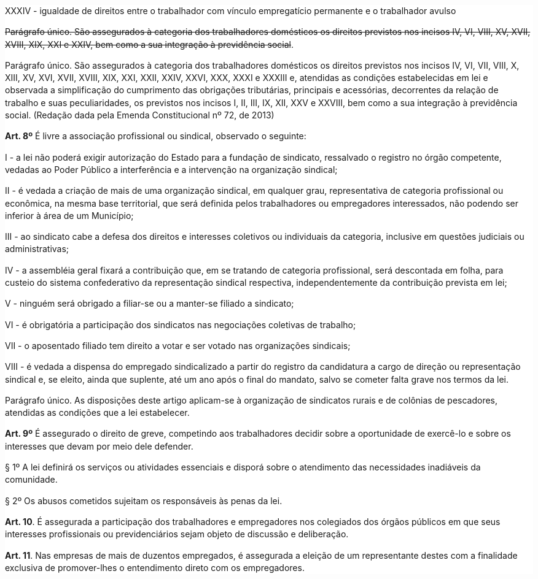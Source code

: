 XXXIV - igualdade de direitos entre o trabalhador com vínculo empregatício permanente e o trabalhador avulso

~~Parágrafo único. São assegurados à categoria dos trabalhadores domésticos os direitos previstos nos incisos IV, VI, VIII, XV, XVII, XVIII, XIX, XXI e XXIV, bem como a sua integração à previdência social~~.

Parágrafo único. São assegurados à categoria dos trabalhadores domésticos os direitos previstos nos incisos IV, VI, VII, VIII, X, XIII, XV, XVI, XVII, XVIII, XIX, XXI, XXII, XXIV, XXVI, XXX, XXXI e XXXIII e, atendidas as condições estabelecidas em lei e observada a simplificação do cumprimento das obrigações tributárias, principais e acessórias, decorrentes da relação de trabalho e suas peculiaridades, os previstos nos incisos I, II, III, IX, XII, XXV e XXVIII, bem como a sua integração à previdência social.   (Redação dada pela Emenda Constitucional nº 72, de 2013)

**Art. 8º** É livre a associação profissional ou sindical, observado o seguinte:

I - a lei não poderá exigir autorização do Estado para a fundação de sindicato, ressalvado o registro no órgão competente, vedadas ao Poder Público a interferência e a intervenção na organização sindical;

II - é vedada a criação de mais de uma organização sindical, em qualquer grau, representativa de categoria profissional ou econômica, na mesma base territorial, que será definida pelos trabalhadores ou empregadores interessados, não podendo ser inferior à área de um Município;

III - ao sindicato cabe a defesa dos direitos e interesses coletivos ou individuais da categoria, inclusive em questões judiciais ou administrativas;

IV - a assembléia geral fixará a contribuição que, em se tratando de categoria profissional, será descontada em folha, para custeio do sistema confederativo da representação sindical respectiva, independentemente da contribuição prevista em lei;

V - ninguém será obrigado a filiar-se ou a manter-se filiado a sindicato;

VI - é obrigatória a participação dos sindicatos nas negociações coletivas de trabalho;

VII - o aposentado filiado tem direito a votar e ser votado nas organizações sindicais;

VIII - é vedada a dispensa do empregado sindicalizado a partir do registro da candidatura a cargo de direção ou representação sindical e, se eleito, ainda que suplente, até um ano após o final do mandato, salvo se cometer falta grave nos termos da lei.

Parágrafo único. As disposições deste artigo aplicam-se à organização de sindicatos rurais e de colônias de pescadores, atendidas as condições que a lei estabelecer.

**Art. 9º** É assegurado o direito de greve, competindo aos trabalhadores decidir sobre a oportunidade de exercê-lo e sobre os interesses que devam por meio dele defender.

§ 1º A lei definirá os serviços ou atividades essenciais e disporá sobre o atendimento das necessidades inadiáveis da comunidade.

§ 2º Os abusos cometidos sujeitam os responsáveis às penas da lei.

**Art. 10**. É assegurada a participação dos trabalhadores e empregadores nos colegiados dos órgãos públicos em que seus interesses profissionais ou previdenciários sejam objeto de discussão e deliberação.

**Art. 11**. Nas empresas de mais de duzentos empregados, é assegurada a eleição de um representante destes com a finalidade exclusiva de promover-lhes o entendimento direto com os empregadores.
